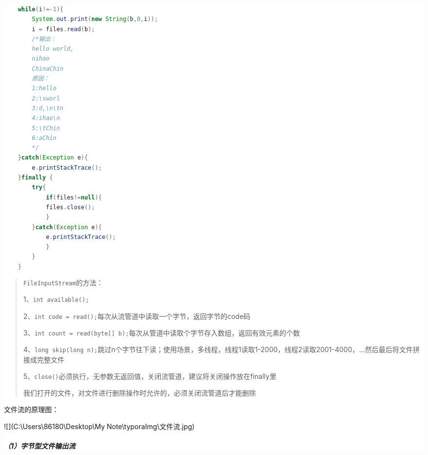 ```java
    while(i!=-1){
        System.out.print(new String(b,0,i));
        i = files.read(b);
        /*输出：
        hello world, 
        nihao
        ChinaChin
        原因：
        1:hello
        2:\sworl
        3:d,\n\tn
        4:ihao\n
        5:\tChin
        6:aChin
        */
    }catch(Exception e){
        e.printStackTrace();
    }finally {
        try{
            if(files!=null){
            files.close();
            }
        }catch(Exception e){
            e.printStackTrace();
            }
        }
    }


```

> `FileInputStream`的方法：
>
> 1、`int available();`
>
> 2、`int code = read();`每次从流管道中读取一个字节，返回字节的code码
>
> 3、`int count = read(byte[] b);`每次从管道中读取个字节存入数组，返回有效元素的个数
>
> 4、`long skip(long n);`跳过n个字节往下读；使用场景，多线程，线程1读取1-2000，线程2读取2001-4000，...然后最后将文件拼接成完整文件
>
> 5、`close()`必须执行，无参数无返回值，关闭流管道，建议将关闭操作放在finally里
>
> 我们打开的文件，对文件进行删除操作时允许的，必须关闭流管道后才能删除

文件流的原理图：

![](C:\Users\86180\Desktop\My Note\typoraImg\文件流.jpg)



##### **（1）字节型文件输出流**
